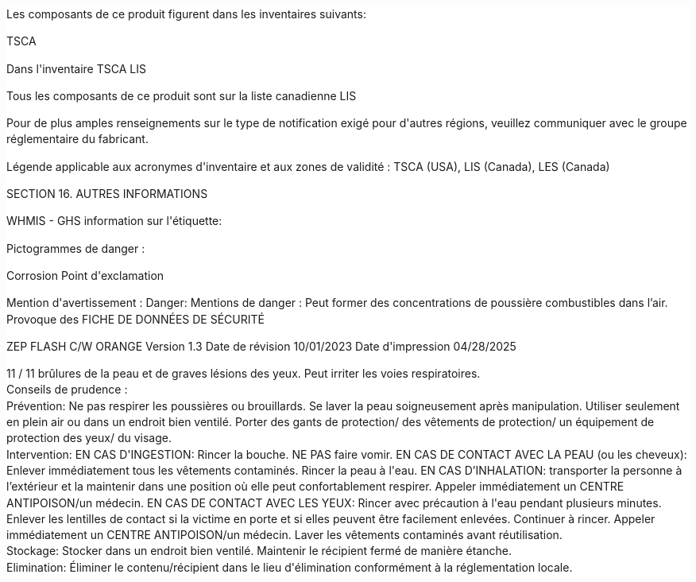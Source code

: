 Les composants de ce produit figurent dans les inventaires suivants: 
 
 
TSCA 
 
Dans l'inventaire TSCA 
LIS 
 
Tous les composants de ce produit sont sur la liste canadienne LIS 
 
Pour de plus amples renseignements sur le type de notification exigé pour d'autres régions, 
veuillez communiquer avec le groupe réglementaire du fabricant. 
 
 
Légende applicable aux acronymes d'inventaire et aux zones de validité : 
TSCA (USA), LIS (Canada), LES (Canada) 
 
SECTION 16. AUTRES INFORMATIONS 
 
 
WHMIS - GHS information sur l'étiquette: 
 
Pictogrammes de danger 
:
  
Corrosion 
Point 
d'exclamation 
 
 
 
Mention d'avertissement 
: Danger: 
Mentions de danger 
: Peut former des concentrations de poussière combustibles dans l’air. Provoque des 
FICHE DE DONNÉES DE SÉCURITÉ 
 
ZEP FLASH C/W ORANGE 
Version 1.3 
Date de révision 10/01/2023 
Date d'impression 04/28/2025  
 
 
11 / 11 
brûlures de la peau et de graves lésions des yeux. Peut irriter les voies respiratoires.  
Conseils de prudence 
:  
Prévention: Ne pas respirer les poussières ou brouillards. Se laver la peau 
soigneusement après manipulation. Utiliser seulement en plein air ou dans un endroit 
bien ventilé. Porter des gants de protection/ des vêtements de protection/ un 
équipement de protection des yeux/ du visage.  
Intervention: EN CAS D'INGESTION: Rincer la bouche. NE PAS faire vomir. EN CAS 
DE CONTACT AVEC LA PEAU (ou les cheveux): Enlever immédiatement tous les 
vêtements contaminés. Rincer la peau à l'eau. EN CAS D’INHALATION: transporter la 
personne à l’extérieur et la maintenir dans une position où elle peut confortablement 
respirer. Appeler immédiatement un CENTRE ANTIPOISON/un médecin. EN CAS DE 
CONTACT AVEC LES YEUX: Rincer avec précaution à l'eau pendant plusieurs 
minutes. Enlever les lentilles de contact si la victime en porte et si elles peuvent être 
facilement enlevées. Continuer à rincer. Appeler immédiatement un CENTRE 
ANTIPOISON/un médecin. Laver les vêtements contaminés avant réutilisation.  
Stockage: Stocker dans un endroit bien ventilé. Maintenir le récipient fermé de manière 
étanche.  
Elimination: Éliminer le contenu/récipient dans le lieu d'élimination conformément à la 
réglementation locale.  
 